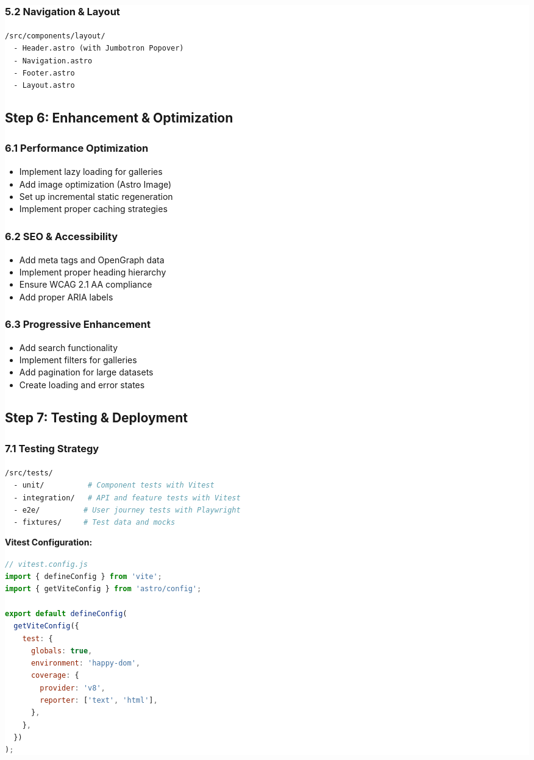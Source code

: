 ### 5.2 Navigation & Layout

```
/src/components/layout/
  - Header.astro (with Jumbotron Popover)
  - Navigation.astro
  - Footer.astro
  - Layout.astro
```

## Step 6: Enhancement & Optimization

### 6.1 Performance Optimization
- Implement lazy loading for galleries
- Add image optimization (Astro Image)
- Set up incremental static regeneration
- Implement proper caching strategies

### 6.2 SEO & Accessibility
- Add meta tags and OpenGraph data
- Implement proper heading hierarchy
- Ensure WCAG 2.1 AA compliance
- Add proper ARIA labels

### 6.3 Progressive Enhancement
- Add search functionality
- Implement filters for galleries
- Add pagination for large datasets
- Create loading and error states

## Step 7: Testing & Deployment

### 7.1 Testing Strategy

```bash
/src/tests/
  - unit/          # Component tests with Vitest
  - integration/   # API and feature tests with Vitest
  - e2e/          # User journey tests with Playwright
  - fixtures/     # Test data and mocks
```

**Vitest Configuration:**
```javascript
// vitest.config.js
import { defineConfig } from 'vite';
import { getViteConfig } from 'astro/config';

export default defineConfig(
  getViteConfig({
    test: {
      globals: true,
      environment: 'happy-dom',
      coverage: {
        provider: 'v8',
        reporter: ['text', 'html'],
      },
    },
  })
);
```

